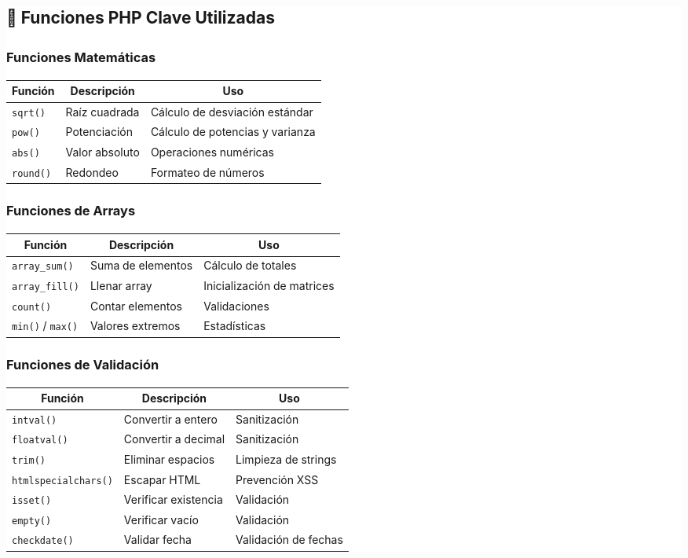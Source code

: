 
## 🧪 Funciones PHP Clave Utilizadas

### Funciones Matemáticas
| Función | Descripción | Uso |
|---------|-------------|-----|
| `sqrt()` | Raíz cuadrada | Cálculo de desviación estándar |
| `pow()` | Potenciación | Cálculo de potencias y varianza |
| `abs()` | Valor absoluto | Operaciones numéricas |
| `round()` | Redondeo | Formateo de números |

### Funciones de Arrays
| Función | Descripción | Uso |
|---------|-------------|-----|
| `array_sum()` | Suma de elementos | Cálculo de totales |
| `array_fill()` | Llenar array | Inicialización de matrices |
| `count()` | Contar elementos | Validaciones |
| `min()` / `max()` | Valores extremos | Estadísticas |

### Funciones de Validación
| Función | Descripción | Uso |
|---------|-------------|-----|
| `intval()` | Convertir a entero | Sanitización |
| `floatval()` | Convertir a decimal | Sanitización |
| `trim()` | Eliminar espacios | Limpieza de strings |
| `htmlspecialchars()` | Escapar HTML | Prevención XSS |
| `isset()` | Verificar existencia | Validación |
| `empty()` | Verificar vacío | Validación |
| `checkdate()` | Validar fecha | Validación de fechas |

